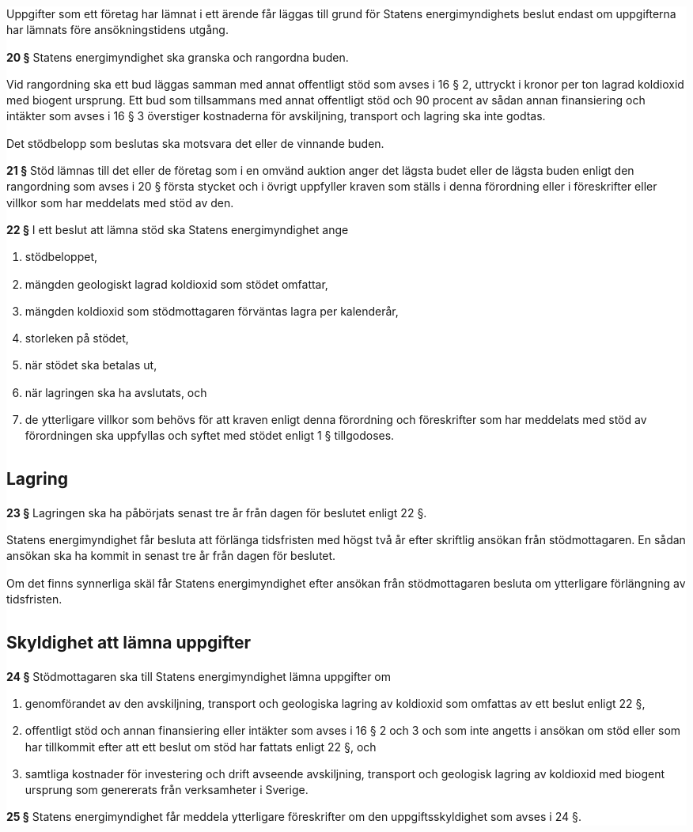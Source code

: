 Uppgifter som ett företag har lämnat i ett ärende får läggas till grund för Statens energimyndighets beslut endast om uppgifterna har lämnats före ansökningstidens utgång.

**20 §** Statens energimyndighet ska granska och rangordna buden.

Vid rangordning ska ett bud läggas samman med annat offentligt stöd som avses i 16 § 2, uttryckt i kronor per ton lagrad koldioxid med biogent ursprung. Ett bud som tillsammans med annat offentligt stöd och 90 procent av sådan annan finansiering och intäkter som avses i 16 § 3 överstiger kostnaderna för avskiljning, transport och lagring ska inte godtas.

Det stödbelopp som beslutas ska motsvara det eller de vinnande buden.

**21 §** Stöd lämnas till det eller de företag som i en omvänd auktion anger det lägsta budet eller de lägsta buden enligt den rangordning som avses i 20 § första stycket och i övrigt uppfyller kraven som ställs i denna förordning eller i föreskrifter eller villkor som har meddelats med stöd av den.

**22 §** I ett beslut att lämna stöd ska Statens energimyndighet ange

1. stödbeloppet,

2. mängden geologiskt lagrad koldioxid som stödet omfattar,

3. mängden koldioxid som stödmottagaren förväntas lagra per kalenderår,

4. storleken på stödet,

5. när stödet ska betalas ut,

6. när lagringen ska ha avslutats, och

7. de ytterligare villkor som behövs för att kraven enligt denna förordning och föreskrifter som har meddelats med stöd av förordningen ska uppfyllas och syftet med stödet enligt 1 § tillgodoses.

## Lagring

**23 §** Lagringen ska ha påbörjats senast tre år från dagen för beslutet enligt 22 §.

Statens energimyndighet får besluta att förlänga tidsfristen med högst två år efter skriftlig ansökan från stödmottagaren. En sådan ansökan ska ha kommit in senast tre år från dagen för beslutet.

Om det finns synnerliga skäl får Statens energimyndighet efter ansökan från stödmottagaren besluta om ytterligare förlängning av tidsfristen.

## Skyldighet att lämna uppgifter

**24 §** Stödmottagaren ska till Statens energimyndighet lämna uppgifter om

1. genomförandet av den avskiljning, transport och geologiska lagring av koldioxid som omfattas av ett beslut enligt 22 §,

2. offentligt stöd och annan finansiering eller intäkter som avses i 16 § 2 och 3 och som inte angetts i ansökan om stöd eller som har tillkommit efter att ett beslut om stöd har fattats enligt 22 §, och

3. samtliga kostnader för investering och drift avseende avskiljning, transport och geologisk lagring av koldioxid med biogent ursprung som genererats från verksamheter i Sverige.

**25 §** Statens energimyndighet får meddela ytterligare föreskrifter om den uppgiftsskyldighet som avses i 24 §.
